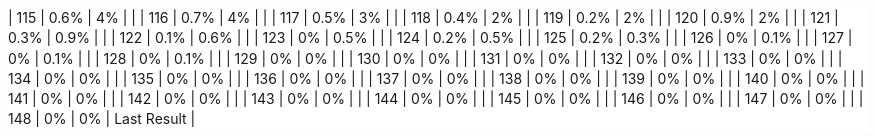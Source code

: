 | 115 | 0.6% | 4% |  |
| 116 | 0.7% | 4% |  |
| 117 | 0.5% | 3% |  |
| 118 | 0.4% | 2% |  |
| 119 | 0.2% | 2% |  |
| 120 | 0.9% | 2% |  |
| 121 | 0.3% | 0.9% |  |
| 122 | 0.1% | 0.6% |  |
| 123 | 0% | 0.5% |  |
| 124 | 0.2% | 0.5% |  |
| 125 | 0.2% | 0.3% |  |
| 126 | 0% | 0.1% |  |
| 127 | 0% | 0.1% |  |
| 128 | 0% | 0.1% |  |
| 129 | 0% | 0% |  |
| 130 | 0% | 0% |  |
| 131 | 0% | 0% |  |
| 132 | 0% | 0% |  |
| 133 | 0% | 0% |  |
| 134 | 0% | 0% |  |
| 135 | 0% | 0% |  |
| 136 | 0% | 0% |  |
| 137 | 0% | 0% |  |
| 138 | 0% | 0% |  |
| 139 | 0% | 0% |  |
| 140 | 0% | 0% |  |
| 141 | 0% | 0% |  |
| 142 | 0% | 0% |  |
| 143 | 0% | 0% |  |
| 144 | 0% | 0% |  |
| 145 | 0% | 0% |  |
| 146 | 0% | 0% |  |
| 147 | 0% | 0% |  |
| 148 | 0% | 0% | Last Result |
